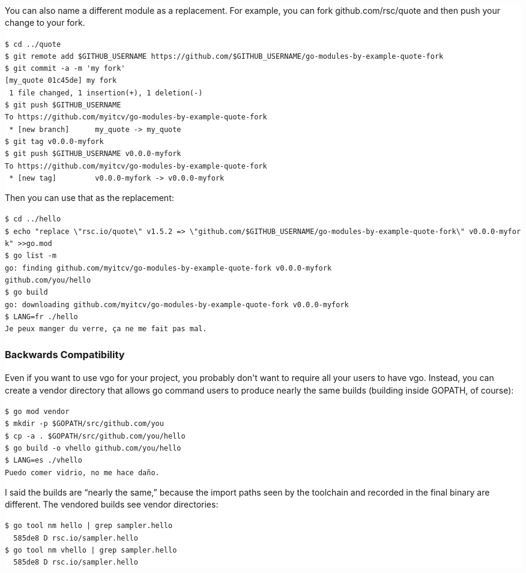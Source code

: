 You can also name a different module as a replacement. For example, you can
fork github.com/rsc/quote and then push your change to your fork.

```
$ cd ../quote
$ git remote add $GITHUB_USERNAME https://github.com/$GITHUB_USERNAME/go-modules-by-example-quote-fork
$ git commit -a -m 'my fork'
[my_quote 01c45de] my fork
 1 file changed, 1 insertion(+), 1 deletion(-)
$ git push $GITHUB_USERNAME
To https://github.com/myitcv/go-modules-by-example-quote-fork
 * [new branch]      my_quote -> my_quote
$ git tag v0.0.0-myfork
$ git push $GITHUB_USERNAME v0.0.0-myfork
To https://github.com/myitcv/go-modules-by-example-quote-fork
 * [new tag]         v0.0.0-myfork -> v0.0.0-myfork
```

Then you can use that as the replacement:

```
$ cd ../hello
$ echo "replace \"rsc.io/quote\" v1.5.2 => \"github.com/$GITHUB_USERNAME/go-modules-by-example-quote-fork\" v0.0.0-myfork" >>go.mod
$ go list -m
go: finding github.com/myitcv/go-modules-by-example-quote-fork v0.0.0-myfork
github.com/you/hello
$ go build
go: downloading github.com/myitcv/go-modules-by-example-quote-fork v0.0.0-myfork
$ LANG=fr ./hello
Je peux manger du verre, ça ne me fait pas mal.
```

### Backwards Compatibility

Even if you want to use vgo for your project, you probably don't want to
require all your users to have vgo. Instead, you can create a vendor directory
that allows go command users to produce nearly the same builds (building inside
GOPATH, of course):

```
$ go mod vendor
$ mkdir -p $GOPATH/src/github.com/you
$ cp -a . $GOPATH/src/github.com/you/hello
$ go build -o vhello github.com/you/hello
$ LANG=es ./vhello
Puedo comer vidrio, no me hace daño.
```

I said the builds are “nearly the same,” because the import paths seen by the
toolchain and recorded in the final binary are different. The vendored builds
see vendor directories:

```
$ go tool nm hello | grep sampler.hello
  585de8 D rsc.io/sampler.hello
$ go tool nm vhello | grep sampler.hello
  585de8 D rsc.io/sampler.hello
```
